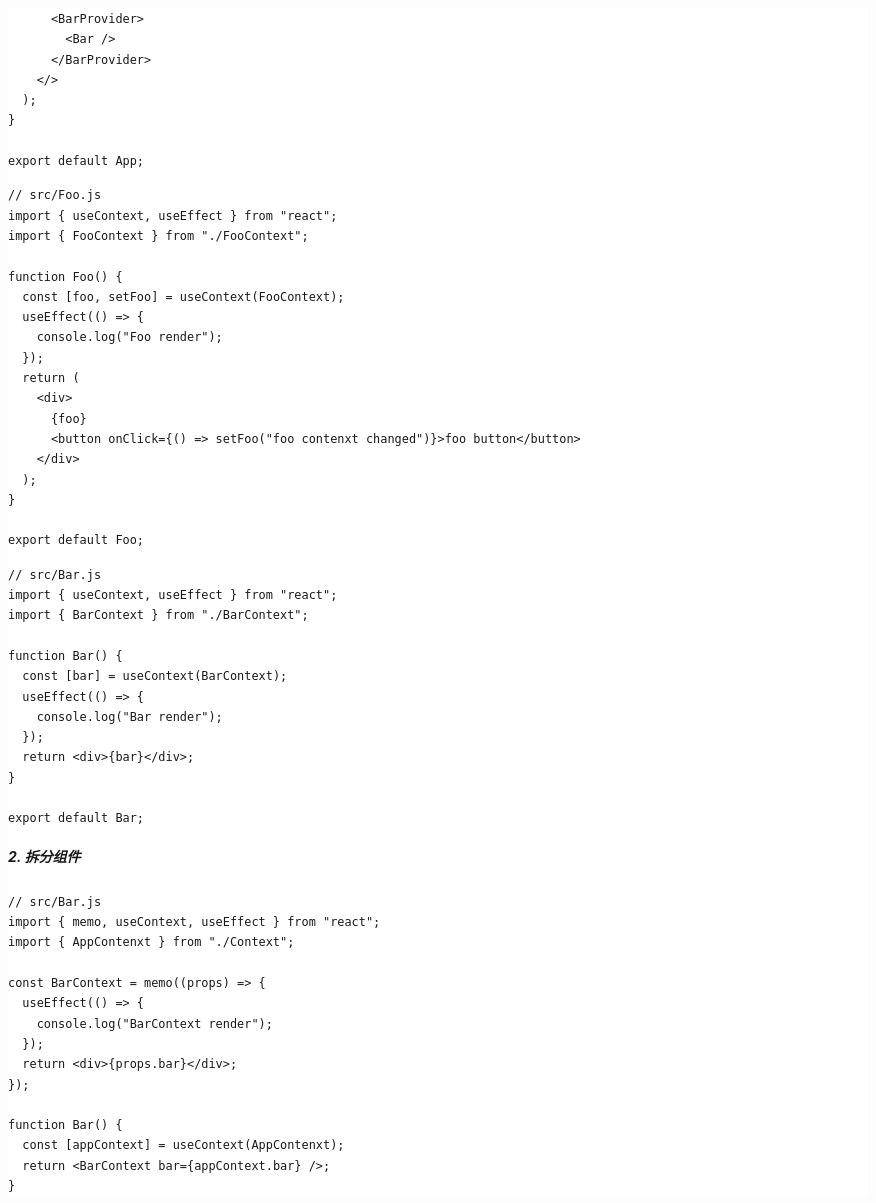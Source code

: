 ```react
      <BarProvider>
        <Bar />
      </BarProvider>
    </>
  );
}

export default App;
```

```react
// src/Foo.js
import { useContext, useEffect } from "react";
import { FooContext } from "./FooContext";

function Foo() {
  const [foo, setFoo] = useContext(FooContext);
  useEffect(() => {
    console.log("Foo render");
  });
  return (
    <div>
      {foo}
      <button onClick={() => setFoo("foo contenxt changed")}>foo button</button>
    </div>
  );
}

export default Foo;
```

```react
// src/Bar.js
import { useContext, useEffect } from "react";
import { BarContext } from "./BarContext";

function Bar() {
  const [bar] = useContext(BarContext);
  useEffect(() => {
    console.log("Bar render");
  });
  return <div>{bar}</div>;
}

export default Bar;
```

##### 2. 拆分组件

```react
// src/Bar.js
import { memo, useContext, useEffect } from "react";
import { AppContenxt } from "./Context";

const BarContext = memo((props) => {
  useEffect(() => {
    console.log("BarContext render");
  });
  return <div>{props.bar}</div>;
});

function Bar() {
  const [appContext] = useContext(AppContenxt);
  return <BarContext bar={appContext.bar} />;
}
```